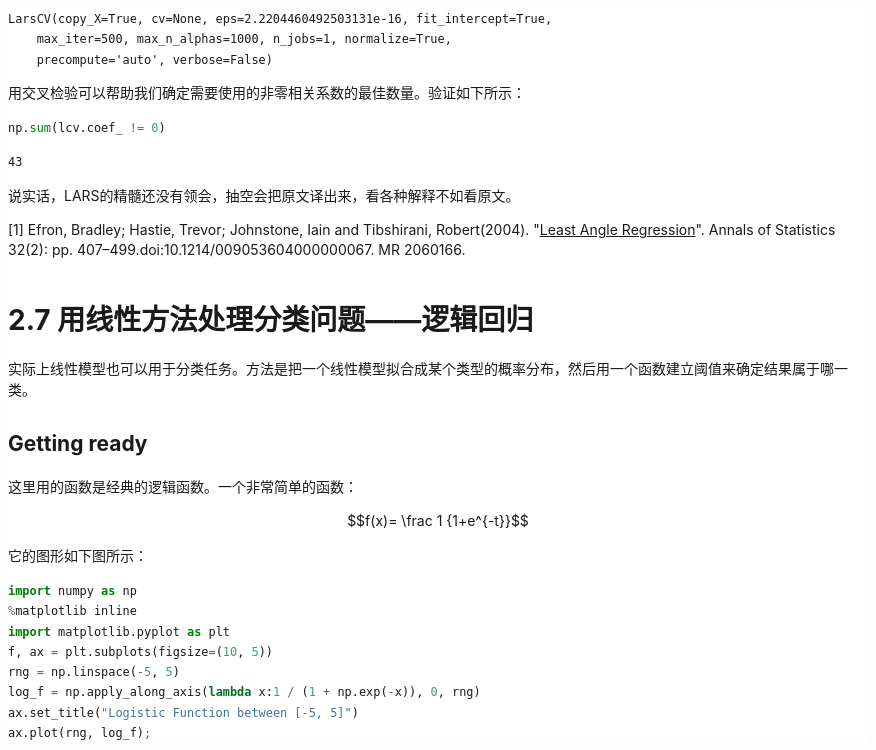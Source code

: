 



    LarsCV(copy_X=True, cv=None, eps=2.2204460492503131e-16, fit_intercept=True,
        max_iter=500, max_n_alphas=1000, n_jobs=1, normalize=True,
        precompute='auto', verbose=False)



用交叉检验可以帮助我们确定需要使用的非零相关系数的最佳数量。验证如下所示：


```python
np.sum(lcv.coef_ != 0)
```




    43



说实话，LARS的精髓还没有领会，抽空会把原文译出来，看各种解释不如看原文。

[1] Efron, Bradley; Hastie, Trevor; Johnstone, Iain and Tibshirani, Robert(2004). "[Least Angle Regression](https://www.google.com/url?sa=t&rct=j&q=&esrc=s&source=web&cd=1&cad=rja&uact=8&ved=0CB4QFjAAahUKEwjJ3I3ljbDHAhWJlYgKHU2iApA&url=http%3A%2F%2Fweb.stanford.edu%2F~hastie%2FPapers%2FLARS%2FLeastAngle_2002.pdf&ei=ItLRVcnDEImrogTNxIqACQ&usg=AFQjCNFDP4Zjp-cPndzpNhq_8WOwrrui7g&sig2=eNxVG-ZIjnsme93zOTFROw&bvm=bv.99804247,d.cGU)". Annals of Statistics 32(2): pp. 407–499.doi:10.1214/009053604000000067. MR 2060166.



#  2.7 用线性方法处理分类问题——逻辑回归

实际上线性模型也可以用于分类任务。方法是把一个线性模型拟合成某个类型的概率分布，然后用一个函数建立阈值来确定结果属于哪一类。



##  Getting ready

这里用的函数是经典的逻辑函数。一个非常简单的函数：

$$f(x)= \frac 1 {1+e^{-t}}$$

它的图形如下图所示：


```python
import numpy as np
%matplotlib inline
import matplotlib.pyplot as plt
f, ax = plt.subplots(figsize=(10, 5))
rng = np.linspace(-5, 5)
log_f = np.apply_along_axis(lambda x:1 / (1 + np.exp(-x)), 0, rng)
ax.set_title("Logistic Function between [-5, 5]")
ax.plot(rng, log_f);
```

